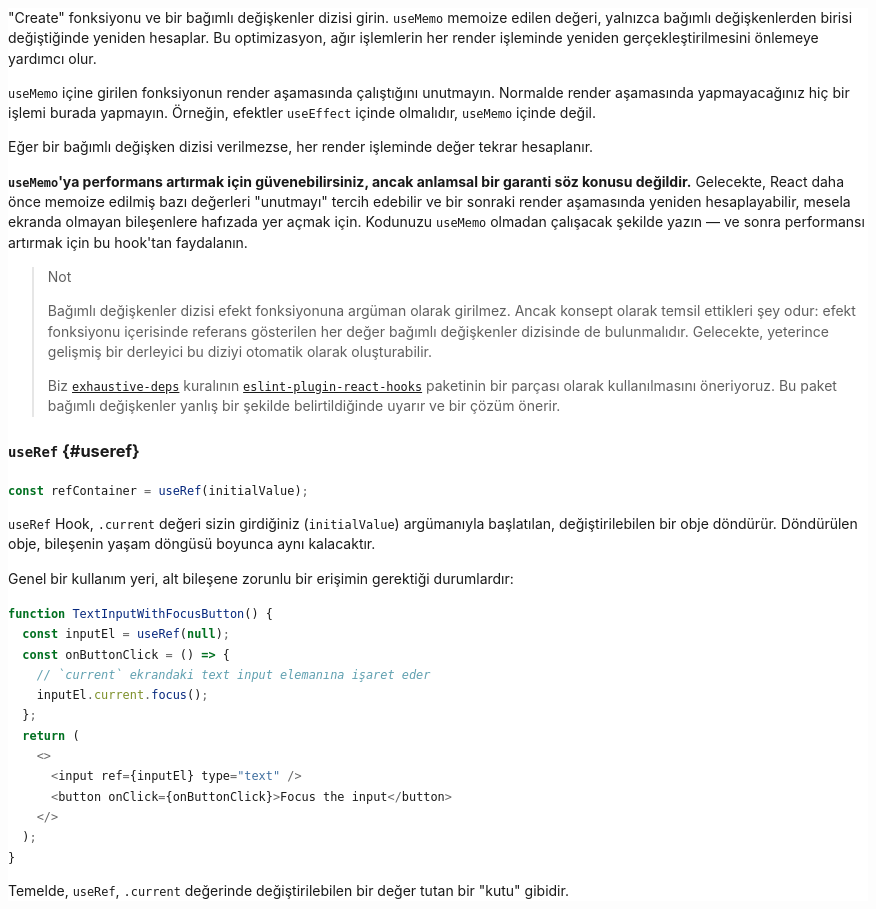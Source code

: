 "Create" fonksiyonu ve bir bağımlı değişkenler dizisi girin. `useMemo` memoize edilen değeri, yalnızca bağımlı değişkenlerden birisi değiştiğinde yeniden hesaplar. Bu optimizasyon, ağır işlemlerin her render işleminde yeniden gerçekleştirilmesini önlemeye yardımcı olur.

`useMemo` içine girilen fonksiyonun render aşamasında çalıştığını unutmayın. Normalde render aşamasında yapmayacağınız hiç bir işlemi burada yapmayın. Örneğin, efektler `useEffect` içinde olmalıdır, `useMemo` içinde değil.

Eğer bir bağımlı değişken dizisi verilmezse, her render işleminde değer tekrar hesaplanır.

**`useMemo`'ya performans artırmak için güvenebilirsiniz, ancak anlamsal bir garanti söz konusu değildir.** Gelecekte, React daha önce memoize edilmiş bazı değerleri "unutmayı" tercih edebilir ve bir sonraki render aşamasında yeniden hesaplayabilir, mesela ekranda olmayan bileşenlere hafızada yer açmak için. Kodunuzu `useMemo` olmadan çalışacak şekilde yazın — ve sonra performansı artırmak için bu hook'tan faydalanın.

>Not
>
> Bağımlı değişkenler dizisi efekt fonksiyonuna argüman olarak girilmez. Ancak konsept olarak temsil ettikleri şey odur: efekt fonksiyonu içerisinde referans gösterilen her değer bağımlı değişkenler dizisinde de bulunmalıdır. Gelecekte, yeterince gelişmiş bir derleyici bu diziyi otomatik olarak oluşturabilir.
>
>Biz [`exhaustive-deps`](https://github.com/facebook/react/issues/14920) kuralının [`eslint-plugin-react-hooks`](https://www.npmjs.com/package/eslint-plugin-react-hooks#installation) paketinin bir parçası olarak kullanılmasını öneriyoruz. Bu paket bağımlı değişkenler yanlış bir şekilde belirtildiğinde uyarır ve bir çözüm önerir.

### `useRef` {#useref}

```js
const refContainer = useRef(initialValue);
```

`useRef` Hook, `.current` değeri sizin girdiğiniz (`initialValue`) argümanıyla başlatılan, değiştirilebilen bir obje döndürür. Döndürülen obje, bileşenin yaşam döngüsü boyunca aynı kalacaktır.

Genel bir kullanım yeri, alt bileşene zorunlu bir erişimin gerektiği durumlardır:

```js
function TextInputWithFocusButton() {
  const inputEl = useRef(null);
  const onButtonClick = () => {
    // `current` ekrandaki text input elemanına işaret eder
    inputEl.current.focus();
  };
  return (
    <>
      <input ref={inputEl} type="text" />
      <button onClick={onButtonClick}>Focus the input</button>
    </>
  );
}
```

Temelde, `useRef`, `.current` değerinde değiştirilebilen bir değer tutan bir "kutu" gibidir.
